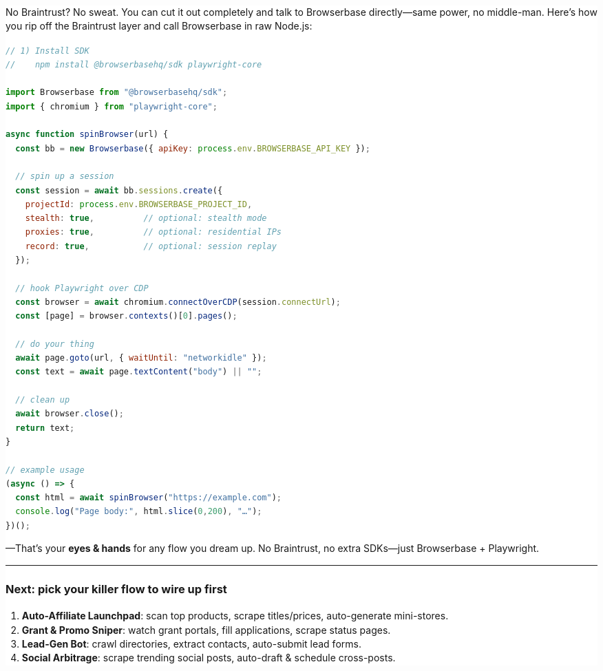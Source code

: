No Braintrust? No sweat. You can cut it out completely and talk to Browserbase directly—same power, no middle-man. Here’s how you rip off the Braintrust layer and call Browserbase in raw Node.js:

```js
// 1) Install SDK
//    npm install @browserbasehq/sdk playwright-core

import Browserbase from "@browserbasehq/sdk";
import { chromium } from "playwright-core";

async function spinBrowser(url) {
  const bb = new Browserbase({ apiKey: process.env.BROWSERBASE_API_KEY });

  // spin up a session
  const session = await bb.sessions.create({
    projectId: process.env.BROWSERBASE_PROJECT_ID,
    stealth: true,          // optional: stealth mode
    proxies: true,          // optional: residential IPs
    record: true,           // optional: session replay
  });

  // hook Playwright over CDP
  const browser = await chromium.connectOverCDP(session.connectUrl);
  const [page] = browser.contexts()[0].pages();

  // do your thing
  await page.goto(url, { waitUntil: "networkidle" });
  const text = await page.textContent("body") || "";

  // clean up
  await browser.close();
  return text;
}

// example usage
(async () => {
  const html = await spinBrowser("https://example.com");
  console.log("Page body:", html.slice(0,200), "…");
})();
```

—That’s your **eyes & hands** for any flow you dream up. No Braintrust, no extra SDKs—just Browserbase + Playwright.

---

### Next: pick your **killer flow** to wire up first

1. **Auto-Affiliate Launchpad**: scan top products, scrape titles/prices, auto-generate mini-stores.
2. **Grant & Promo Sniper**: watch grant portals, fill applications, scrape status pages.
3. **Lead-Gen Bot**: crawl directories, extract contacts, auto-submit lead forms.
4. **Social Arbitrage**: scrape trending social posts, auto-draft & schedule cross-posts.
